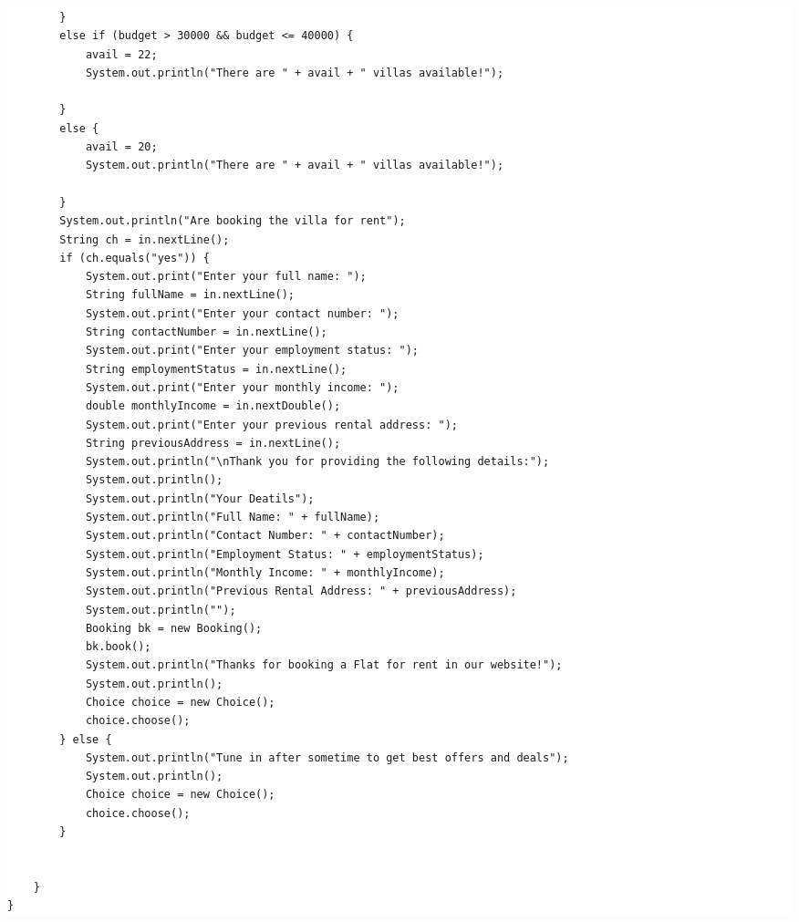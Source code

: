 
            } 
            else if (budget > 30000 && budget <= 40000) {
                avail = 22;
                System.out.println("There are " + avail + " villas available!");

            } 
            else {
                avail = 20;
                System.out.println("There are " + avail + " villas available!");

            }
            System.out.println("Are booking the villa for rent");
            String ch = in.nextLine();
            if (ch.equals("yes")) {
                System.out.print("Enter your full name: ");
                String fullName = in.nextLine();
                System.out.print("Enter your contact number: ");
                String contactNumber = in.nextLine();
                System.out.print("Enter your employment status: ");
                String employmentStatus = in.nextLine();
                System.out.print("Enter your monthly income: ");
                double monthlyIncome = in.nextDouble();
                System.out.print("Enter your previous rental address: ");
                String previousAddress = in.nextLine();
                System.out.println("\nThank you for providing the following details:");
                System.out.println();
                System.out.println("Your Deatils");
                System.out.println("Full Name: " + fullName);
                System.out.println("Contact Number: " + contactNumber);
                System.out.println("Employment Status: " + employmentStatus);
                System.out.println("Monthly Income: " + monthlyIncome);
                System.out.println("Previous Rental Address: " + previousAddress);
                System.out.println("");
                Booking bk = new Booking();
                bk.book();
                System.out.println("Thanks for booking a Flat for rent in our website!");
                System.out.println();
                Choice choice = new Choice();
                choice.choose();
            } else {
                System.out.println("Tune in after sometime to get best offers and deals");
                System.out.println();
                Choice choice = new Choice();
                choice.choose();
            }


        }
    }

